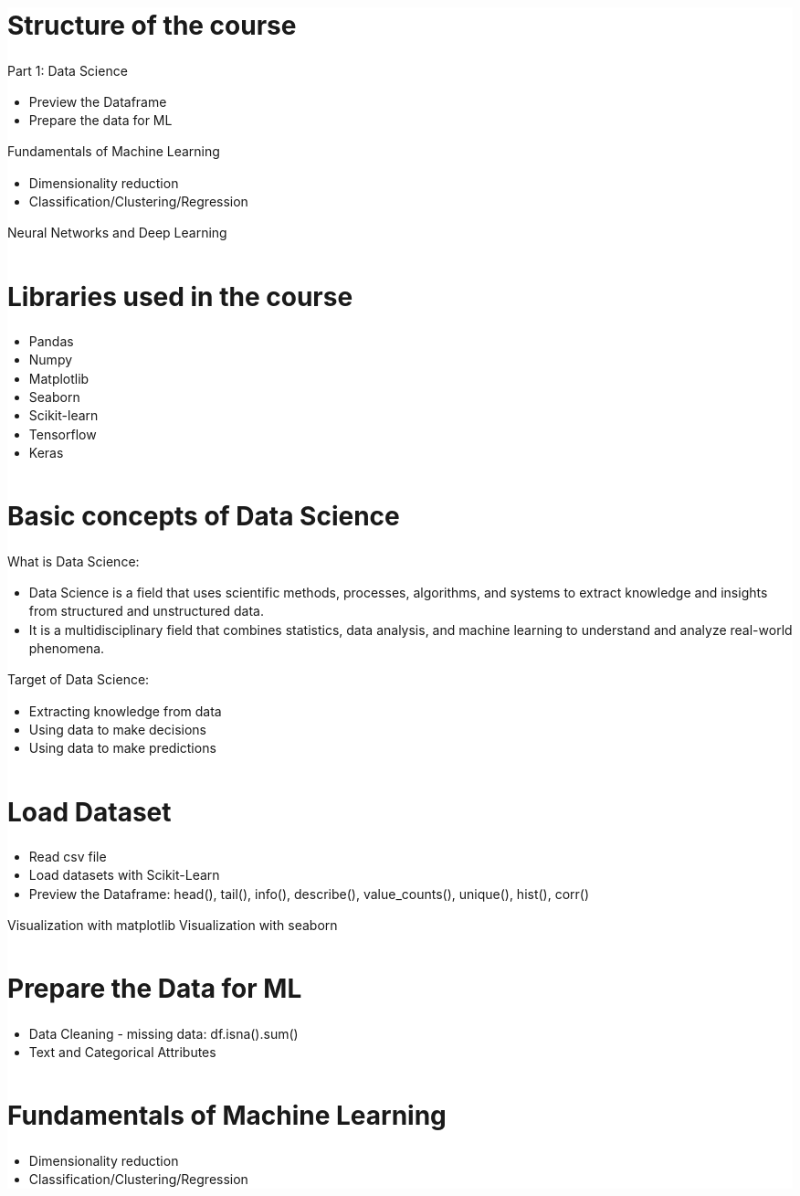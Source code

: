 # Structure of the course

Part 1: Data Science
- Preview the Dataframe
- Prepare the data for ML

Fundamentals of Machine Learning
- Dimensionality reduction
- Classification/Clustering/Regression

Neural Networks and Deep Learning

# Libraries used in the course
- Pandas
- Numpy
- Matplotlib
- Seaborn
- Scikit-learn
- Tensorflow
- Keras

# Basic concepts of Data Science

What is Data Science:
- Data Science is a field that uses scientific methods, processes, algorithms, and systems to extract knowledge and insights from structured and unstructured data.
- It is a multidisciplinary field that combines statistics, data analysis, and machine learning to understand and analyze real-world phenomena.

Target of Data Science:
- Extracting knowledge from data
- Using data to make decisions
- Using data to make predictions

# Load Dataset
- Read csv file 
- Load datasets with Scikit-Learn
- Preview the Dataframe: head(), tail(), info(), describe(), value_counts(), unique(), hist(), corr()

Visualization with matplotlib
Visualization with seaborn

# Prepare the Data for ML
- Data Cleaning - missing data: df.isna().sum()
- Text and Categorical Attributes

# Fundamentals of Machine Learning
- Dimensionality reduction
- Classification/Clustering/Regression
